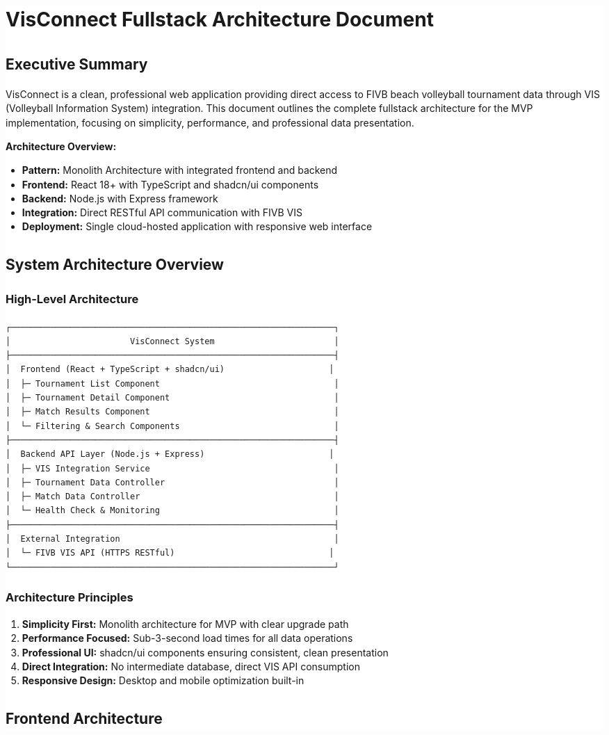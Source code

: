 # VisConnect Fullstack Architecture Document

## Executive Summary

VisConnect is a clean, professional web application providing direct access to FIVB beach volleyball tournament data through VIS (Volleyball Information System) integration. This document outlines the complete fullstack architecture for the MVP implementation, focusing on simplicity, performance, and professional data presentation.

**Architecture Overview:**
- **Pattern:** Monolith Architecture with integrated frontend and backend
- **Frontend:** React 18+ with TypeScript and shadcn/ui components
- **Backend:** Node.js with Express framework
- **Integration:** Direct RESTful API communication with FIVB VIS
- **Deployment:** Single cloud-hosted application with responsive web interface

## System Architecture Overview

### High-Level Architecture

```
┌─────────────────────────────────────────────────────────────────┐
│                        VisConnect System                        │
├─────────────────────────────────────────────────────────────────┤
│  Frontend (React + TypeScript + shadcn/ui)                     │
│  ├─ Tournament List Component                                   │
│  ├─ Tournament Detail Component                                 │
│  ├─ Match Results Component                                     │
│  └─ Filtering & Search Components                               │
├─────────────────────────────────────────────────────────────────┤
│  Backend API Layer (Node.js + Express)                         │
│  ├─ VIS Integration Service                                     │
│  ├─ Tournament Data Controller                                  │
│  ├─ Match Data Controller                                       │
│  └─ Health Check & Monitoring                                   │
├─────────────────────────────────────────────────────────────────┤
│  External Integration                                           │
│  └─ FIVB VIS API (HTTPS RESTful)                               │
└─────────────────────────────────────────────────────────────────┘
```

### Architecture Principles

1. **Simplicity First:** Monolith architecture for MVP with clear upgrade path
2. **Performance Focused:** Sub-3-second load times for all data operations
3. **Professional UI:** shadcn/ui components ensuring consistent, clean presentation
4. **Direct Integration:** No intermediate database, direct VIS API consumption
5. **Responsive Design:** Desktop and mobile optimization built-in

## Frontend Architecture
